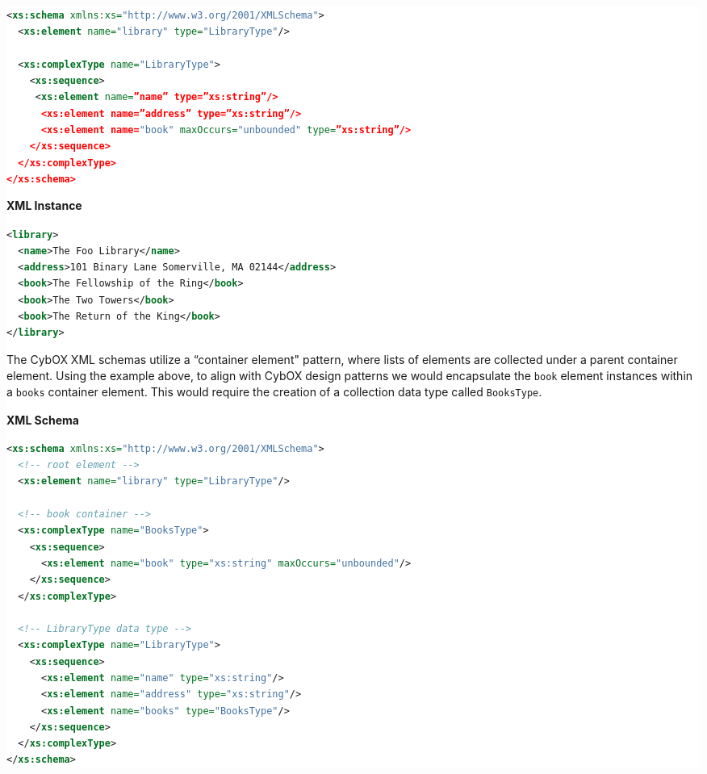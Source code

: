 ```xml
<xs:schema xmlns:xs="http://www.w3.org/2001/XMLSchema"> 
  <xs:element name="library" type="LibraryType"/>
  
  <xs:complexType name="LibraryType">
    <xs:sequence>
     <xs:element name=”name” type=”xs:string”/>
      <xs:element name=”address” type=”xs:string”/>
      <xs:element name="book" maxOccurs="unbounded" type=”xs:string”/>
    </xs:sequence>
  </xs:complexType>
</xs:schema>
```

**XML Instance**

```xml
<library>
  <name>The Foo Library</name>
  <address>101 Binary Lane Somerville, MA 02144</address>
  <book>The Fellowship of the Ring</book>
  <book>The Two Towers</book>
  <book>The Return of the King</book>
</library>
```

The CybOX XML schemas utilize a “container element" pattern, where lists of
elements are collected under a parent container element. Using the example
above, to align with CybOX design patterns we would encapsulate the `book`
element instances within a `books` container element. This would require the
creation of a collection data type called `BooksType`.

**XML Schema**

```xml
<xs:schema xmlns:xs="http://www.w3.org/2001/XMLSchema"> 
  <!-- root element -->
  <xs:element name="library" type="LibraryType"/>
  
  <!-- book container -->
  <xs:complexType name="BooksType">
    <xs:sequence>
      <xs:element name="book" type="xs:string" maxOccurs="unbounded"/>
    </xs:sequence>
  </xs:complexType>
  
  <!-- LibraryType data type -->
  <xs:complexType name="LibraryType">
    <xs:sequence>
      <xs:element name="name" type="xs:string"/>
      <xs:element name="address" type="xs:string"/>
      <xs:element name="books" type="BooksType"/>
    </xs:sequence>
  </xs:complexType>
</xs:schema>
```
